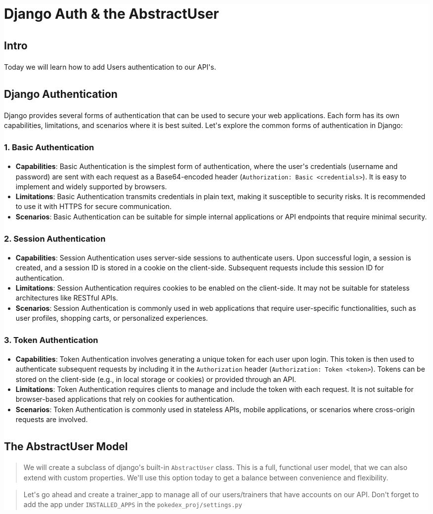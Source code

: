 # Django Auth & the AbstractUser

## Intro

Today we will learn how to add Users authentication to our API's.

## Django Authentication

Django provides several forms of authentication that can be used to secure your web applications. Each form has its own capabilities, limitations, and scenarios where it is best suited. Let's explore the common forms of authentication in Django:

### 1. Basic Authentication

- **Capabilities**: Basic Authentication is the simplest form of authentication, where the user's credentials (username and password) are sent with each request as a Base64-encoded header (`Authorization: Basic <credentials>`). It is easy to implement and widely supported by browsers.
- **Limitations**: Basic Authentication transmits credentials in plain text, making it susceptible to security risks. It is recommended to use it with HTTPS for secure communication.
- **Scenarios**: Basic Authentication can be suitable for simple internal applications or API endpoints that require minimal security.

### 2. Session Authentication

- **Capabilities**: Session Authentication uses server-side sessions to authenticate users. Upon successful login, a session is created, and a session ID is stored in a cookie on the client-side. Subsequent requests include this session ID for authentication.
- **Limitations**: Session Authentication requires cookies to be enabled on the client-side. It may not be suitable for stateless architectures like RESTful APIs.
- **Scenarios**: Session Authentication is commonly used in web applications that require user-specific functionalities, such as user profiles, shopping carts, or personalized experiences.

### 3. Token Authentication

- **Capabilities**: Token Authentication involves generating a unique token for each user upon login. This token is then used to authenticate subsequent requests by including it in the `Authorization` header (`Authorization: Token <token>`). Tokens can be stored on the client-side (e.g., in local storage or cookies) or provided through an API.
- **Limitations**: Token Authentication requires clients to manage and include the token with each request. It is not suitable for browser-based applications that rely on cookies for authentication.
- **Scenarios**: Token Authentication is commonly used in stateless APIs, mobile applications, or scenarios where cross-origin requests are involved.

## The AbstractUser Model

> We will create a subclass of django's built-in `AbstractUser` class. This is a full, functional user model, that we can also extend with custom properties. We'll use this option today to get a balance between convenience and flexibility.

> Let's go ahead and create a trainer_app to manage all of our users/trainers that have accounts on our API. Don't forget to add the app under `INSTALLED_APPS` in the `pokedex_proj/settings.py`

